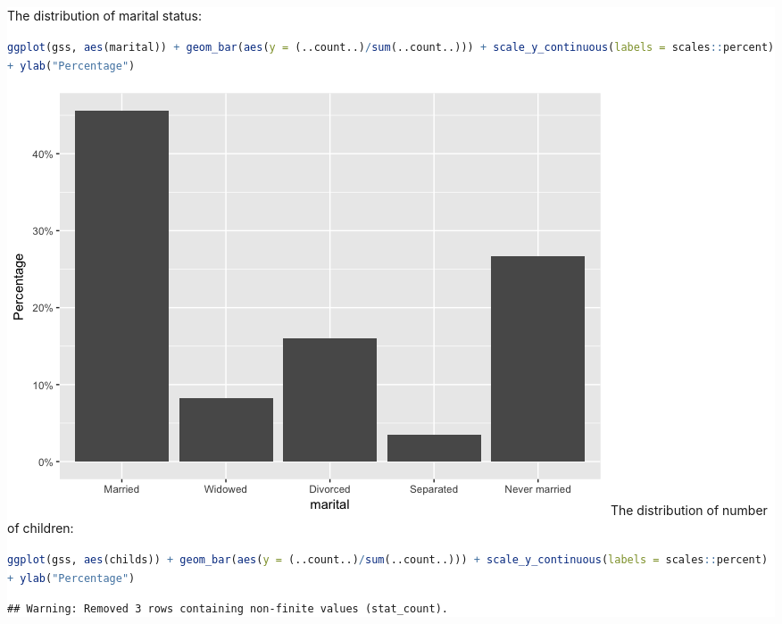 
The distribution of marital status:

``` r
ggplot(gss, aes(marital)) + geom_bar(aes(y = (..count..)/sum(..count..))) + scale_y_continuous(labels = scales::percent) + ylab("Percentage")
```

![](EDA_I_files/figure-markdown_github/unnamed-chunk-4-1.png) The distribution of number of children:

``` r
ggplot(gss, aes(childs)) + geom_bar(aes(y = (..count..)/sum(..count..))) + scale_y_continuous(labels = scales::percent) + ylab("Percentage")
```

    ## Warning: Removed 3 rows containing non-finite values (stat_count).
